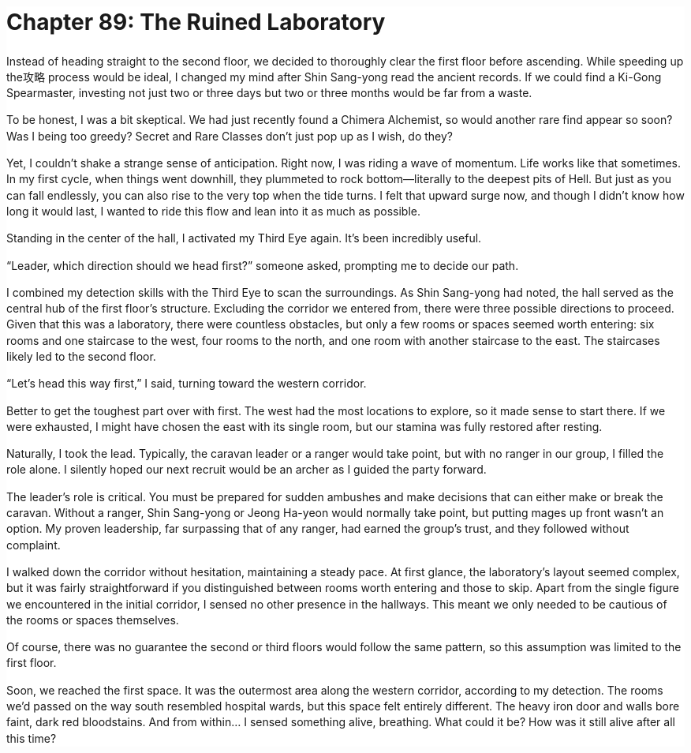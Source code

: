 # Chapter 89: The Ruined Laboratory

Instead of heading straight to the second floor, we decided to thoroughly clear the first floor before ascending. While speeding up the攻略 process would be ideal, I changed my mind after Shin Sang-yong read the ancient records. If we could find a Ki-Gong Spearmaster, investing not just two or three days but two or three months would be far from a waste.

To be honest, I was a bit skeptical. We had just recently found a Chimera Alchemist, so would another rare find appear so soon? Was I being too greedy? Secret and Rare Classes don’t just pop up as I wish, do they?

Yet, I couldn’t shake a strange sense of anticipation. Right now, I was riding a wave of momentum. Life works like that sometimes. In my first cycle, when things went downhill, they plummeted to rock bottom—literally to the deepest pits of Hell. But just as you can fall endlessly, you can also rise to the very top when the tide turns. I felt that upward surge now, and though I didn’t know how long it would last, I wanted to ride this flow and lean into it as much as possible.

Standing in the center of the hall, I activated my Third Eye again. It’s been incredibly useful.

“Leader, which direction should we head first?” someone asked, prompting me to decide our path.

I combined my detection skills with the Third Eye to scan the surroundings. As Shin Sang-yong had noted, the hall served as the central hub of the first floor’s structure. Excluding the corridor we entered from, there were three possible directions to proceed. Given that this was a laboratory, there were countless obstacles, but only a few rooms or spaces seemed worth entering: six rooms and one staircase to the west, four rooms to the north, and one room with another staircase to the east. The staircases likely led to the second floor.

“Let’s head this way first,” I said, turning toward the western corridor.

Better to get the toughest part over with first. The west had the most locations to explore, so it made sense to start there. If we were exhausted, I might have chosen the east with its single room, but our stamina was fully restored after resting.

Naturally, I took the lead. Typically, the caravan leader or a ranger would take point, but with no ranger in our group, I filled the role alone. I silently hoped our next recruit would be an archer as I guided the party forward.

The leader’s role is critical. You must be prepared for sudden ambushes and make decisions that can either make or break the caravan. Without a ranger, Shin Sang-yong or Jeong Ha-yeon would normally take point, but putting mages up front wasn’t an option. My proven leadership, far surpassing that of any ranger, had earned the group’s trust, and they followed without complaint.

I walked down the corridor without hesitation, maintaining a steady pace. At first glance, the laboratory’s layout seemed complex, but it was fairly straightforward if you distinguished between rooms worth entering and those to skip. Apart from the single figure we encountered in the initial corridor, I sensed no other presence in the hallways. This meant we only needed to be cautious of the rooms or spaces themselves.

Of course, there was no guarantee the second or third floors would follow the same pattern, so this assumption was limited to the first floor.

Soon, we reached the first space. It was the outermost area along the western corridor, according to my detection. The rooms we’d passed on the way south resembled hospital wards, but this space felt entirely different. The heavy iron door and walls bore faint, dark red bloodstains. And from within… I sensed something alive, breathing. What could it be? How was it still alive after all this time?
